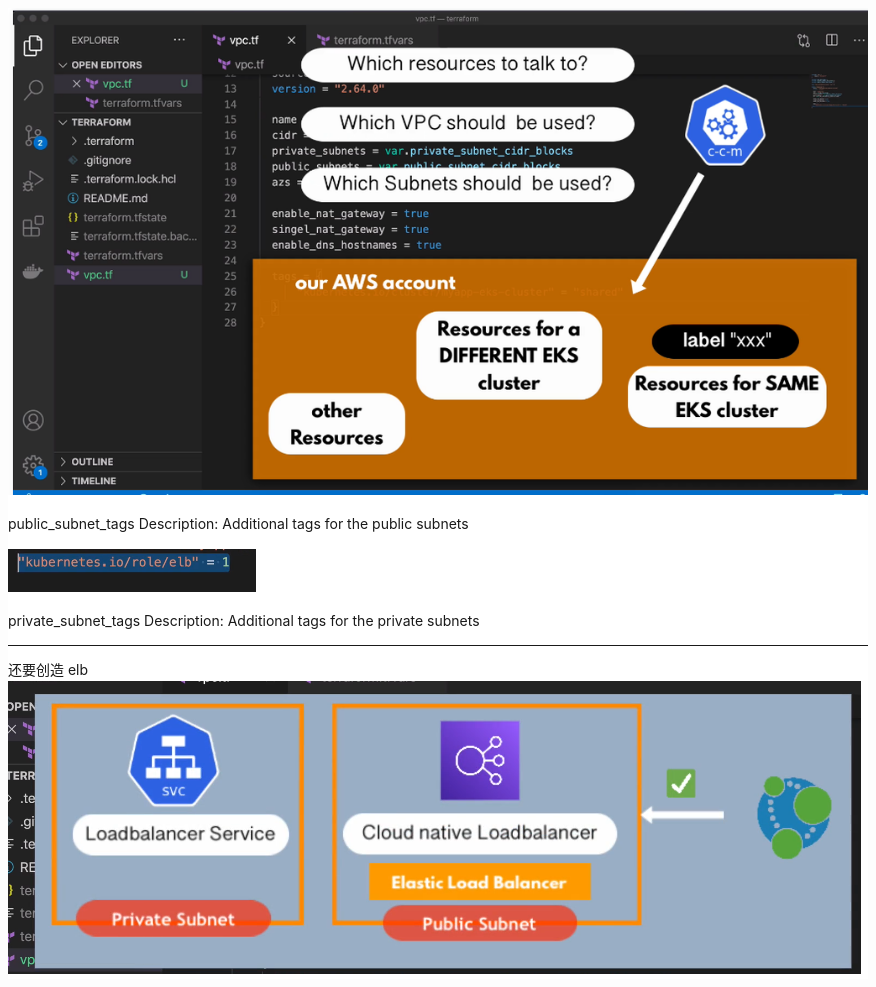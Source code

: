 ![](../image/Pasted%20image%2020240712104338.png)


public_subnet_tags
Description: Additional tags for the public subnets

![](../image/Pasted%20image%2020240712104553.png)

private_subnet_tags
Description: Additional tags for the private subnets


---


还要创造 elb
![](../image/Pasted%20image%2020240712104632.png)
